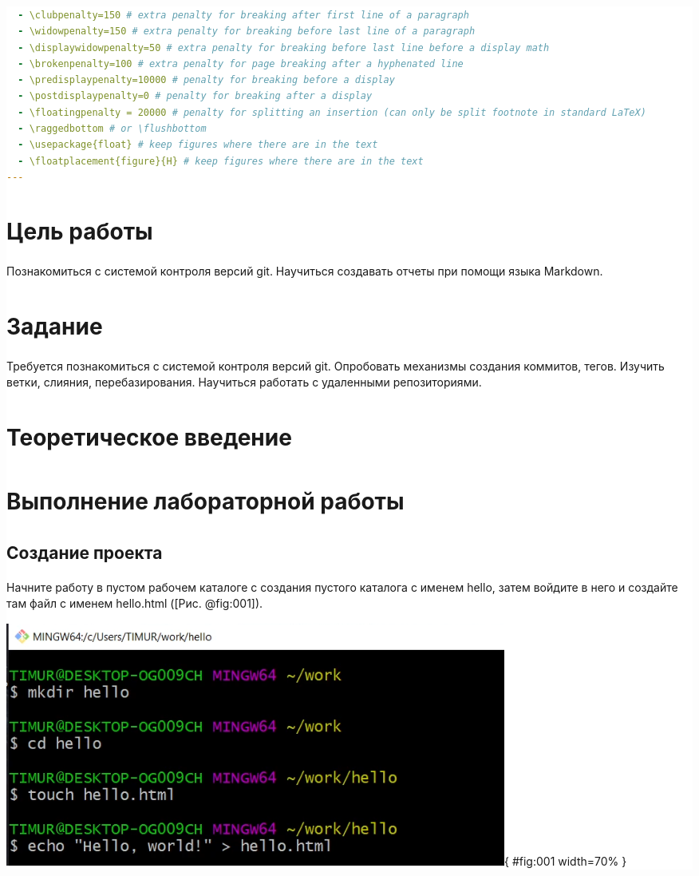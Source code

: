```yaml
  - \clubpenalty=150 # extra penalty for breaking after first line of a paragraph
  - \widowpenalty=150 # extra penalty for breaking before last line of a paragraph
  - \displaywidowpenalty=50 # extra penalty for breaking before last line before a display math
  - \brokenpenalty=100 # extra penalty for page breaking after a hyphenated line
  - \predisplaypenalty=10000 # penalty for breaking before a display
  - \postdisplaypenalty=0 # penalty for breaking after a display
  - \floatingpenalty = 20000 # penalty for splitting an insertion (can only be split footnote in standard LaTeX)
  - \raggedbottom # or \flushbottom
  - \usepackage{float} # keep figures where there are in the text
  - \floatplacement{figure}{H} # keep figures where there are in the text
---
```


# Цель работы

Познакомиться с системой контроля версий git. Научиться создавать отчеты при помощи языка Markdown.

# Задание

Требуется познакомиться с системой контроля версий git. Опробовать механизмы создания коммитов, тегов. Изучить ветки, слияния, перебазирования. Научиться работать с удаленными репозиториями.

# Теоретическое введение


# Выполнение лабораторной работы

## Создание проекта

Начните работу в пустом рабочем каталоге с создания пустого каталога с именем hello, затем войдите в него и создайте там файл с именем hello.html ([Рис. @fig:001]).

![Создание каталога](img/Image%201317.png){ #fig:001 width=70% }
